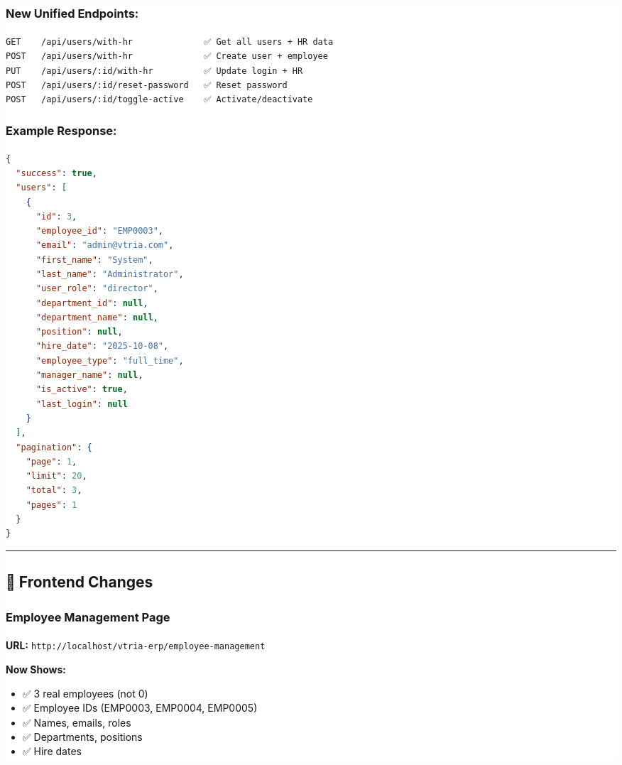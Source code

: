 ### New Unified Endpoints:
```
GET    /api/users/with-hr              ✅ Get all users + HR data
POST   /api/users/with-hr              ✅ Create user + employee
PUT    /api/users/:id/with-hr          ✅ Update login + HR
POST   /api/users/:id/reset-password   ✅ Reset password
POST   /api/users/:id/toggle-active    ✅ Activate/deactivate
```

### Example Response:
```json
{
  "success": true,
  "users": [
    {
      "id": 3,
      "employee_id": "EMP0003",
      "email": "admin@vtria.com",
      "first_name": "System",
      "last_name": "Administrator",
      "user_role": "director",
      "department_id": null,
      "department_name": null,
      "position": null,
      "hire_date": "2025-10-08",
      "employee_type": "full_time",
      "manager_name": null,
      "is_active": true,
      "last_login": null
    }
  ],
  "pagination": {
    "page": 1,
    "limit": 20,
    "total": 3,
    "pages": 1
  }
}
```

---

## 🎨 Frontend Changes

### Employee Management Page
**URL:** `http://localhost/vtria-erp/employee-management`

**Now Shows:**
- ✅ 3 real employees (not 0)
- ✅ Employee IDs (EMP0003, EMP0004, EMP0005)
- ✅ Names, emails, roles
- ✅ Departments, positions
- ✅ Hire dates
